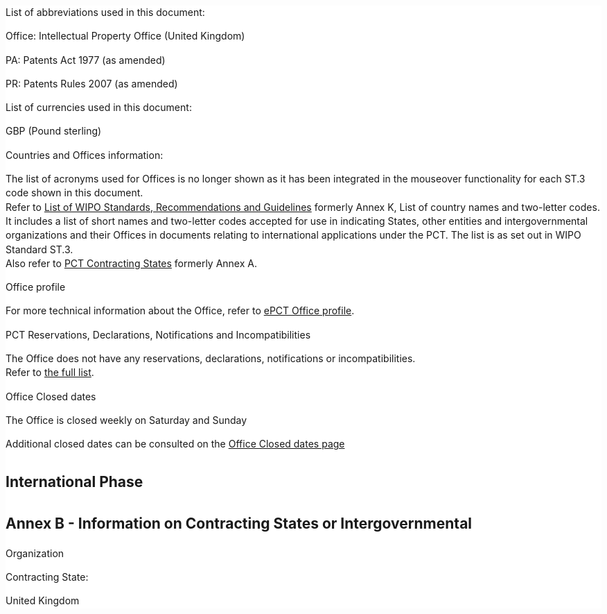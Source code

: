 List of abbreviations used in this document:

Office: Intellectual Property Office (United Kingdom)

PA: Patents Act 1977 (as amended)

PR: Patents Rules 2007 (as amended)

List of currencies used in this document:

GBP (Pound sterling)

Countries and Offices information:

The list of acronyms used for Offices is no longer shown as it has been
integrated in the mouseover functionality for each ST.3 code shown in this
document.  
Refer to [List of WIPO Standards, Recommendations and
Guidelines](http://www.wipo.int/standards/en/pdf/03-03-01.pdf) formerly Annex
K, List of country names and two-letter codes. It includes a list of short
names and two-letter codes accepted for use in indicating States, other
entities and intergovernmental organizations and their Offices in documents
relating to international applications under the PCT. The list is as set out
in WIPO Standard ST.3.  
Also refer to [PCT Contracting
States](https://www.wipo.int/pct/en/pct_contracting_states.html) formerly
Annex A.

Office profile

For more technical information about the Office, refer to [ePCT Office
profile](https://pct.wipo.int/ePCTExternal/pages/OfficeProfile.xhtml?st3=GB).

PCT Reservations, Declarations, Notifications and Incompatibilities

The Office does not have any reservations, declarations, notifications or
incompatibilities.  
Refer to [the full
list](https://www.wipo.int/pct/en/texts/reservations/res_incomp.html).

Office Closed dates

The Office is closed weekly on Saturday and Sunday

Additional closed dates can be consulted on the [Office Closed dates
page](https://pct.wipo.int/ePCTExternal/pages/ClosedDates.xhtml)

##  International Phase

##  Annex B - Information on Contracting States or Intergovernmental
Organization

Contracting State:

United Kingdom
